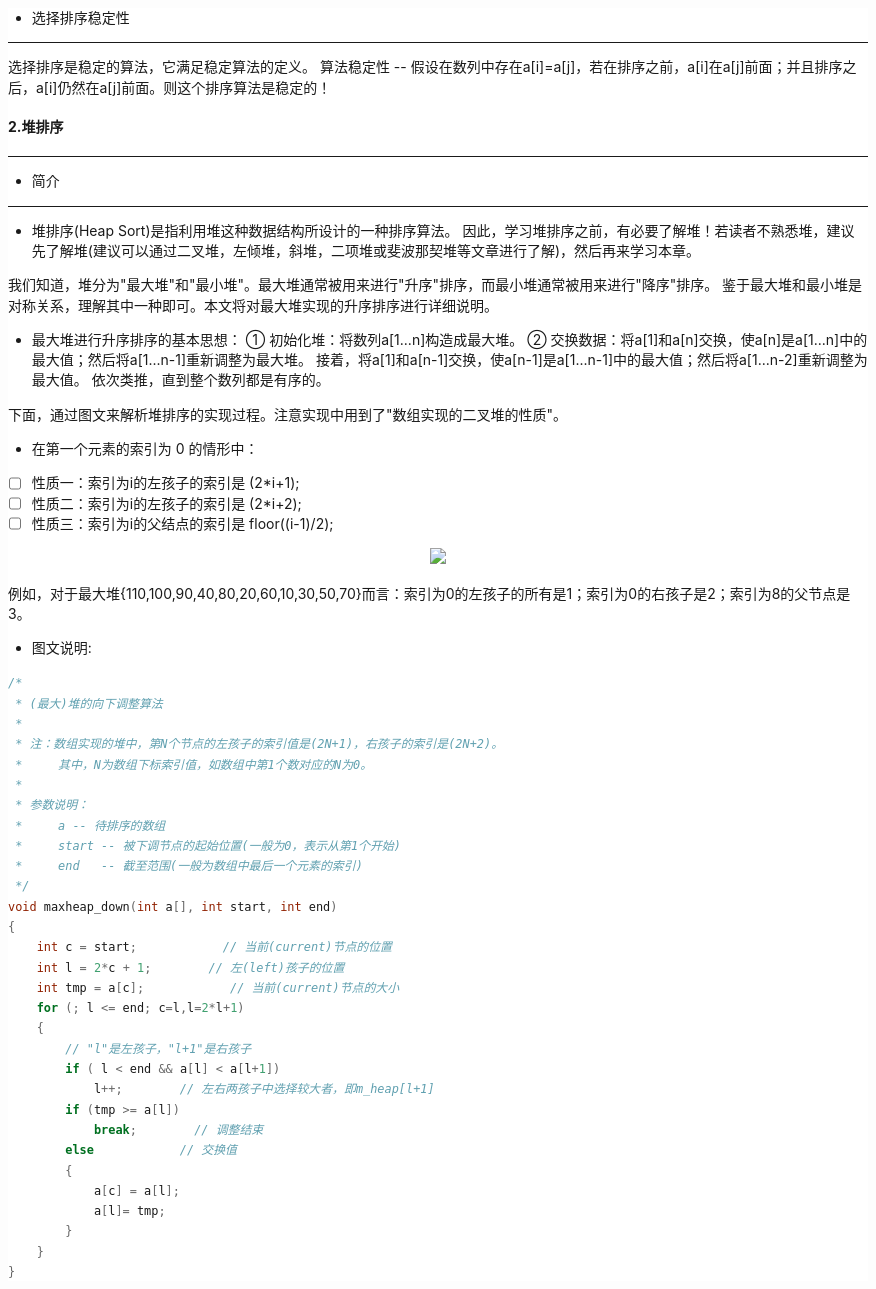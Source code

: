 - 选择排序稳定性
-----------------------------------------------------------------------------------------------------------------------------
选择排序是稳定的算法，它满足稳定算法的定义。
算法稳定性 -- 假设在数列中存在a[i]=a[j]，若在排序之前，a[i]在a[j]前面；并且排序之后，a[i]仍然在a[j]前面。则这个排序算法是稳定的！

#### 2.堆排序
-----------------------------------------------------------------------------------------------------------------------------
- 简介
----------------------------------------------------------------------------------------------------------------------------
- 堆排序(Heap Sort)是指利用堆这种数据结构所设计的一种排序算法。
因此，学习堆排序之前，有必要了解堆！若读者不熟悉堆，建议先了解堆(建议可以通过二叉堆，左倾堆，斜堆，二项堆或斐波那契堆等文章进行了解)，然后再来学习本章。

我们知道，堆分为"最大堆"和"最小堆"。最大堆通常被用来进行"升序"排序，而最小堆通常被用来进行"降序"排序。
鉴于最大堆和最小堆是对称关系，理解其中一种即可。本文将对最大堆实现的升序排序进行详细说明。

- 最大堆进行升序排序的基本思想：
① 初始化堆：将数列a[1...n]构造成最大堆。
② 交换数据：将a[1]和a[n]交换，使a[n]是a[1...n]中的最大值；然后将a[1...n-1]重新调整为最大堆。 接着，将a[1]和a[n-1]交换，使a[n-1]是a[1...n-1]中的最大值；然后将a[1...n-2]重新调整为最大值。 依次类推，直到整个数列都是有序的。

下面，通过图文来解析堆排序的实现过程。注意实现中用到了"数组实现的二叉堆的性质"。
- 在第一个元素的索引为 0 的情形中：
- [ ] 性质一：索引为i的左孩子的索引是 (2*i+1);
- [ ] 性质二：索引为i的左孩子的索引是 (2*i+2);
- [ ] 性质三：索引为i的父结点的索引是 floor((i-1)/2);

<div align="center">
    <img src="https://github.com/xuanchengsunjin/Jim_note/blob/sandbox/resource/img/algorithm/heapa.jpg" width="600px">
</div>

例如，对于最大堆{110,100,90,40,80,20,60,10,30,50,70}而言：索引为0的左孩子的所有是1；索引为0的右孩子是2；索引为8的父节点是3。

- 图文说明:
```C++
/* 
 * (最大)堆的向下调整算法
 *
 * 注：数组实现的堆中，第N个节点的左孩子的索引值是(2N+1)，右孩子的索引是(2N+2)。
 *     其中，N为数组下标索引值，如数组中第1个数对应的N为0。
 *
 * 参数说明：
 *     a -- 待排序的数组
 *     start -- 被下调节点的起始位置(一般为0，表示从第1个开始)
 *     end   -- 截至范围(一般为数组中最后一个元素的索引)
 */
void maxheap_down(int a[], int start, int end)
{
    int c = start;            // 当前(current)节点的位置
    int l = 2*c + 1;        // 左(left)孩子的位置
    int tmp = a[c];            // 当前(current)节点的大小
    for (; l <= end; c=l,l=2*l+1)
    {
        // "l"是左孩子，"l+1"是右孩子
        if ( l < end && a[l] < a[l+1])
            l++;        // 左右两孩子中选择较大者，即m_heap[l+1]
        if (tmp >= a[l])
            break;        // 调整结束
        else            // 交换值
        {
            a[c] = a[l];
            a[l]= tmp;
        }
    }
}

```